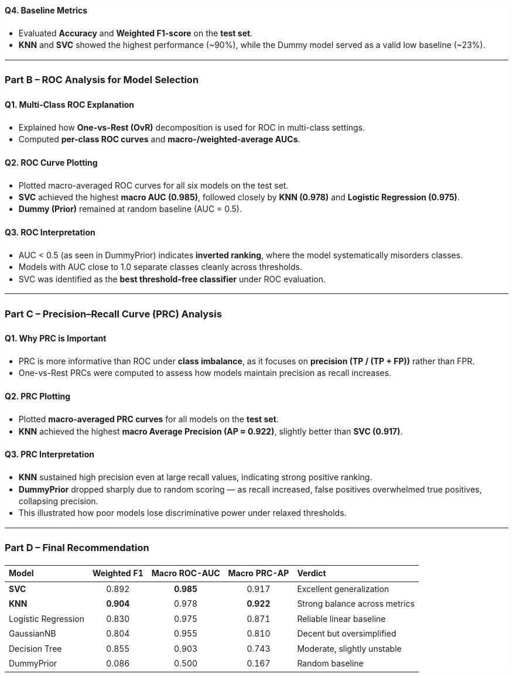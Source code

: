 #### Q4. Baseline Metrics  
- Evaluated **Accuracy** and **Weighted F1-score** on the **test set**.  
- **KNN** and **SVC** showed the highest performance (~90%), while the Dummy model served as a valid low baseline (~23%).  

---

### **Part B – ROC Analysis for Model Selection**

#### Q1. Multi-Class ROC Explanation  
- Explained how **One-vs-Rest (OvR)** decomposition is used for ROC in multi-class settings.  
- Computed **per-class ROC curves** and **macro-/weighted-average AUCs**.  

#### Q2. ROC Curve Plotting  
- Plotted macro-averaged ROC curves for all six models on the test set.  
- **SVC** achieved the highest **macro AUC (0.985)**, followed closely by **KNN (0.978)** and **Logistic Regression (0.975)**.  
- **Dummy (Prior)** remained at random baseline (AUC = 0.5).  

#### Q3. ROC Interpretation  
- AUC < 0.5 (as seen in DummyPrior) indicates **inverted ranking**, where the model systematically misorders classes.  
- Models with AUC close to 1.0 separate classes cleanly across thresholds.  
- SVC was identified as the **best threshold-free classifier** under ROC evaluation.  

---

### **Part C – Precision–Recall Curve (PRC) Analysis**

#### Q1. Why PRC is Important  
- PRC is more informative than ROC under **class imbalance**, as it focuses on **precision (TP / (TP + FP))** rather than FPR.  
- One-vs-Rest PRCs were computed to assess how models maintain precision as recall increases.  

#### Q2. PRC Plotting  
- Plotted **macro-averaged PRC curves** for all models on the **test set**.  
- **KNN** achieved the highest **macro Average Precision (AP ≈ 0.922)**, slightly better than **SVC (0.917)**.  

#### Q3. PRC Interpretation  
- **KNN** sustained high precision even at large recall values, indicating strong positive ranking.  
- **DummyPrior** dropped sharply due to random scoring — as recall increased, false positives overwhelmed true positives, collapsing precision.  
- This illustrated how poor models lose discriminative power under relaxed thresholds.  

---

### **Part D – Final Recommendation**

| Model | Weighted F1 | Macro ROC-AUC | Macro PRC-AP | Verdict |
|:------|:------------:|:--------------:|:--------------:|:---------|
| **SVC** | 0.892 | **0.985** | 0.917 | Excellent generalization |
| **KNN** | **0.904** | 0.978 | **0.922** | Strong balance across metrics |
| Logistic Regression | 0.830 | 0.975 | 0.871 | Reliable linear baseline |
| GaussianNB | 0.804 | 0.955 | 0.810 | Decent but oversimplified |
| Decision Tree | 0.855 | 0.903 | 0.743 | Moderate, slightly unstable |
| DummyPrior | 0.086 | 0.500 | 0.167 | Random baseline |
